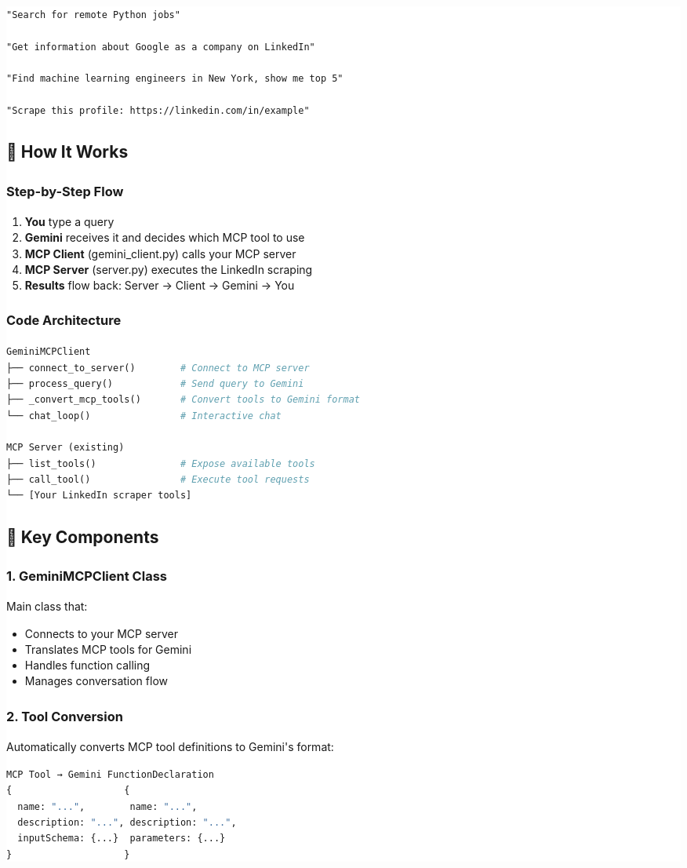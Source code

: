```
"Search for remote Python jobs"

"Get information about Google as a company on LinkedIn"

"Find machine learning engineers in New York, show me top 5"

"Scrape this profile: https://linkedin.com/in/example"
```

## 🎯 How It Works

### Step-by-Step Flow

1. **You** type a query
2. **Gemini** receives it and decides which MCP tool to use
3. **MCP Client** (gemini_client.py) calls your MCP server
4. **MCP Server** (server.py) executes the LinkedIn scraping
5. **Results** flow back: Server → Client → Gemini → You

### Code Architecture

```python
GeminiMCPClient
├── connect_to_server()        # Connect to MCP server
├── process_query()            # Send query to Gemini
├── _convert_mcp_tools()       # Convert tools to Gemini format
└── chat_loop()                # Interactive chat

MCP Server (existing)
├── list_tools()               # Expose available tools
├── call_tool()                # Execute tool requests
└── [Your LinkedIn scraper tools]
```

## 📝 Key Components

### 1. GeminiMCPClient Class

Main class that:
- Connects to your MCP server
- Translates MCP tools for Gemini
- Handles function calling
- Manages conversation flow

### 2. Tool Conversion

Automatically converts MCP tool definitions to Gemini's format:

```python
MCP Tool → Gemini FunctionDeclaration
{                    {
  name: "...",        name: "...",
  description: "...", description: "...",
  inputSchema: {...}  parameters: {...}
}                    }
```
